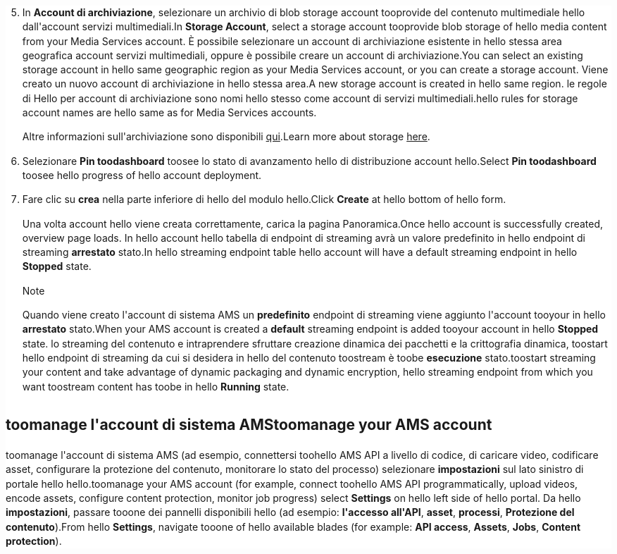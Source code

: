    5. <span data-ttu-id="f4600-142">In **Account di archiviazione**, selezionare un archivio di blob storage account tooprovide del contenuto multimediale hello dall'account servizi multimediali.</span><span class="sxs-lookup"><span data-stu-id="f4600-142">In **Storage Account**, select a storage account tooprovide blob storage of hello media content from your Media Services account.</span></span> <span data-ttu-id="f4600-143">È possibile selezionare un account di archiviazione esistente in hello stessa area geografica account servizi multimediali, oppure è possibile creare un account di archiviazione.</span><span class="sxs-lookup"><span data-stu-id="f4600-143">You can select an existing storage account in hello same geographic region as your Media Services account, or you can create a storage account.</span></span> <span data-ttu-id="f4600-144">Viene creato un nuovo account di archiviazione in hello stessa area.</span><span class="sxs-lookup"><span data-stu-id="f4600-144">A new storage account is created in hello same region.</span></span> <span data-ttu-id="f4600-145">le regole di Hello per account di archiviazione sono nomi hello stesso come account di servizi multimediali.</span><span class="sxs-lookup"><span data-stu-id="f4600-145">hello rules for storage account names are hello same as for Media Services accounts.</span></span>
      
       <span data-ttu-id="f4600-146">Altre informazioni sull'archiviazione sono disponibili [qui](../storage/common/storage-introduction.md).</span><span class="sxs-lookup"><span data-stu-id="f4600-146">Learn more about storage [here](../storage/common/storage-introduction.md).</span></span>
   6. <span data-ttu-id="f4600-147">Selezionare **Pin toodashboard** toosee lo stato di avanzamento hello di distribuzione account hello.</span><span class="sxs-lookup"><span data-stu-id="f4600-147">Select **Pin toodashboard** toosee hello progress of hello account deployment.</span></span>
4. <span data-ttu-id="f4600-148">Fare clic su **crea** nella parte inferiore di hello del modulo hello.</span><span class="sxs-lookup"><span data-stu-id="f4600-148">Click **Create** at hello bottom of hello form.</span></span>
   
    <span data-ttu-id="f4600-149">Una volta account hello viene creata correttamente, carica la pagina Panoramica.</span><span class="sxs-lookup"><span data-stu-id="f4600-149">Once hello account is successfully created, overview page loads.</span></span> <span data-ttu-id="f4600-150">In hello account hello tabella di endpoint di streaming avrà un valore predefinito in hello endpoint di streaming **arrestato** stato.</span><span class="sxs-lookup"><span data-stu-id="f4600-150">In hello streaming endpoint table hello account will have a default streaming endpoint in hello **Stopped** state.</span></span> 

    >[!NOTE]
    ><span data-ttu-id="f4600-151">Quando viene creato l'account di sistema AMS un **predefinito** endpoint di streaming viene aggiunto l'account tooyour in hello **arrestato** stato.</span><span class="sxs-lookup"><span data-stu-id="f4600-151">When your AMS account is created a **default** streaming endpoint is added tooyour account in hello **Stopped** state.</span></span> <span data-ttu-id="f4600-152">lo streaming del contenuto e intraprendere sfruttare creazione dinamica dei pacchetti e la crittografia dinamica, toostart hello endpoint di streaming da cui si desidera in hello del contenuto toostream è toobe **esecuzione** stato.</span><span class="sxs-lookup"><span data-stu-id="f4600-152">toostart streaming your content and take advantage of dynamic packaging and dynamic encryption, hello streaming endpoint from which you want toostream content has toobe in hello **Running** state.</span></span> 
   
## <a name="toomanage-your-ams-account"></a><span data-ttu-id="f4600-153">toomanage l'account di sistema AMS</span><span class="sxs-lookup"><span data-stu-id="f4600-153">toomanage your AMS account</span></span>

<span data-ttu-id="f4600-154">toomanage l'account di sistema AMS (ad esempio, connettersi toohello AMS API a livello di codice, di caricare video, codificare asset, configurare la protezione del contenuto, monitorare lo stato del processo) selezionare **impostazioni** sul lato sinistro di portale hello hello.</span><span class="sxs-lookup"><span data-stu-id="f4600-154">toomanage your AMS account (for example, connect toohello AMS API programmatically, upload videos, encode assets, configure content protection, monitor job progress) select **Settings** on hello left side of hello portal.</span></span> <span data-ttu-id="f4600-155">Da hello **impostazioni**, passare tooone dei pannelli disponibili hello (ad esempio: **l'accesso all'API**, **asset**, **processi**, **Protezione del contenuto**).</span><span class="sxs-lookup"><span data-stu-id="f4600-155">From hello **Settings**, navigate tooone of hello available blades (for example: **API access**, **Assets**, **Jobs**, **Content protection**).</span></span>

